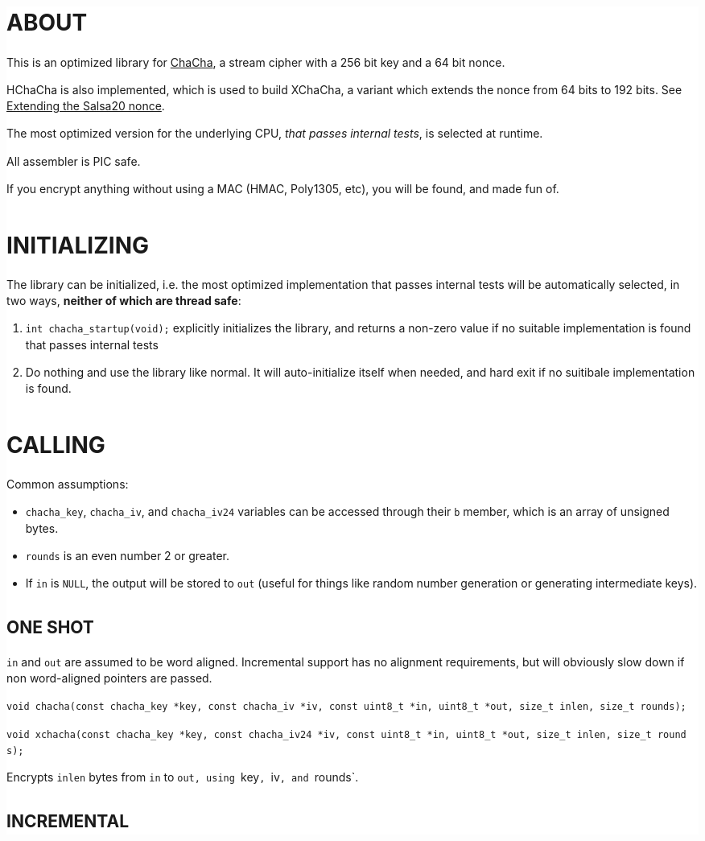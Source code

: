 # ABOUT #

This is an optimized library for [ChaCha](http://cr.yp.to/chacha.html), a stream cipher with a 256 bit key and a 64 bit nonce.

HChaCha is also implemented, which is used to build XChaCha, a variant which extends the nonce from 64 bits to 192 bits. See [Extending the Salsa20 nonce](http://cr.yp.to/snuffle/xsalsa-20110204.pdf).

The most optimized version for the underlying CPU, *that passes internal tests*, is selected at runtime. 

All assembler is PIC safe.

If you encrypt anything without using a MAC (HMAC, Poly1305, etc), you will be found, and made fun of.

# INITIALIZING #

The library can be initialized, i.e. the most optimized implementation that passes internal tests will be automatically selected, in two ways, **neither of which are thread safe**:

1. `int chacha_startup(void);` explicitly initializes the library, and returns a non-zero value if no suitable implementation is found that passes internal tests

2. Do nothing and use the library like normal. It will auto-initialize itself when needed, and hard exit if no suitibale implementation is found.

# CALLING #

Common assumptions:

* `chacha_key`, `chacha_iv`, and `chacha_iv24` variables can be accessed through their `b` member, which is an array of unsigned bytes.

* `rounds` is an even number 2 or greater.

* If `in` is `NULL`, the output will be stored to `out` (useful for things like random number generation or generating intermediate keys).

## ONE SHOT ##

`in` and `out` are assumed to be word aligned. Incremental support has no alignment requirements, but will obviously slow down if non word-aligned pointers are passed.

`void chacha(const chacha_key *key, const chacha_iv *iv, const uint8_t *in, uint8_t *out, size_t inlen, size_t rounds);`

`void xchacha(const chacha_key *key, const chacha_iv24 *iv, const uint8_t *in, uint8_t *out, size_t inlen, size_t rounds);`

Encrypts `inlen` bytes from `in` to `out, using `key`, `iv`, and `rounds`.

## INCREMENTAL ##
